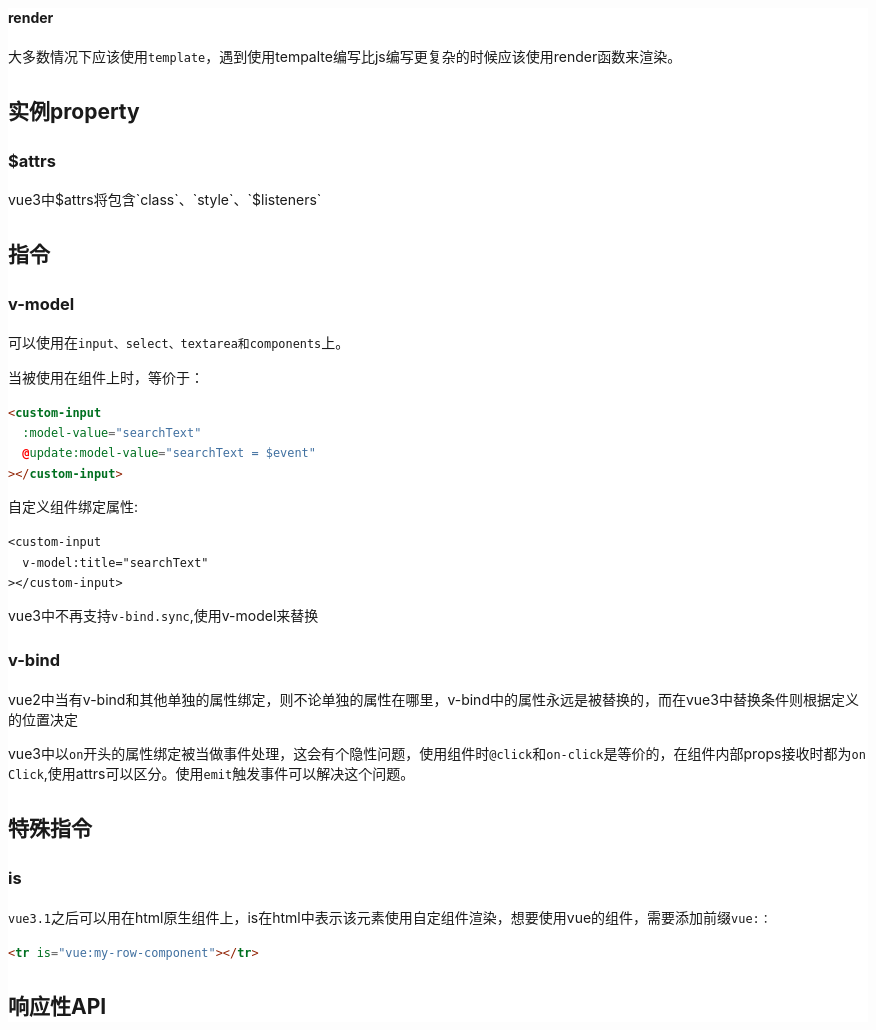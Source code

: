 #### render

大多数情况下应该使用`template`，遇到使用tempalte编写比js编写更复杂的时候应该使用render函数来渲染。  

## 实例property

### $attrs

vue3中$attrs将包含`class`、`style`、`$listeners`

## 指令

### v-model

可以使用在`input、select、textarea和components`上。  

当被使用在组件上时，等价于：

```html
<custom-input
  :model-value="searchText"
  @update:model-value="searchText = $event"
></custom-input>

```

自定义组件绑定属性:

```vue
<custom-input
  v-model:title="searchText"
></custom-input>
```

vue3中不再支持`v-bind.sync`,使用v-model来替换

### v-bind

vue2中当有v-bind和其他单独的属性绑定，则不论单独的属性在哪里，v-bind中的属性永远是被替换的，而在vue3中替换条件则根据定义的位置决定

vue3中以`on`开头的属性绑定被当做事件处理，这会有个隐性问题，使用组件时`@click`和`on-click`是等价的，在组件内部props接收时都为`onClick`,使用attrs可以区分。使用`emit`触发事件可以解决这个问题。

## 特殊指令

### is

`vue3.1`之后可以用在html原生组件上，is在html中表示该元素使用自定组件渲染，想要使用vue的组件，需要添加前缀`vue:：`

```html
<tr is="vue:my-row-component"></tr>
```



## 响应性API
